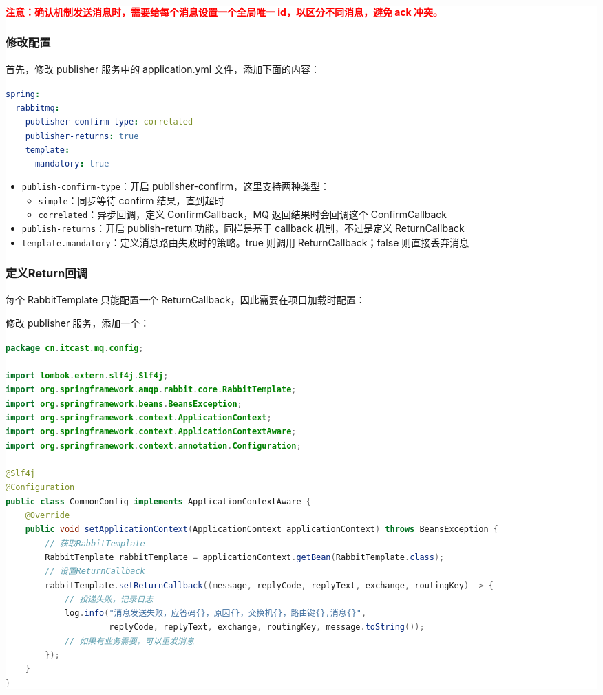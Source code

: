 

<b span style="color:red">注意：确认机制发送消息时，需要给每个消息设置一个全局唯一 id，以区分不同消息，避免 ack 冲突。</b>



### 修改配置

首先，修改 publisher 服务中的 application.yml 文件，添加下面的内容：

```yaml
spring:
  rabbitmq:
    publisher-confirm-type: correlated
    publisher-returns: true
    template:
      mandatory: true
```

- `publish-confirm-type`：开启 publisher-confirm，这里支持两种类型：
  - `simple`：同步等待 confirm 结果，直到超时
  - `correlated`：异步回调，定义 ConfirmCallback，MQ 返回结果时会回调这个 ConfirmCallback
- `publish-returns`：开启 publish-return 功能，同样是基于 callback 机制，不过是定义 ReturnCallback
- `template.mandatory`：定义消息路由失败时的策略。true 则调用 ReturnCallback；false 则直接丢弃消息

### 定义Return回调

每个 RabbitTemplate 只能配置一个 ReturnCallback，因此需要在项目加载时配置：

修改 publisher 服务，添加一个：

```java
package cn.itcast.mq.config;

import lombok.extern.slf4j.Slf4j;
import org.springframework.amqp.rabbit.core.RabbitTemplate;
import org.springframework.beans.BeansException;
import org.springframework.context.ApplicationContext;
import org.springframework.context.ApplicationContextAware;
import org.springframework.context.annotation.Configuration;

@Slf4j
@Configuration
public class CommonConfig implements ApplicationContextAware {
    @Override
    public void setApplicationContext(ApplicationContext applicationContext) throws BeansException {
        // 获取RabbitTemplate
        RabbitTemplate rabbitTemplate = applicationContext.getBean(RabbitTemplate.class);
        // 设置ReturnCallback
        rabbitTemplate.setReturnCallback((message, replyCode, replyText, exchange, routingKey) -> {
            // 投递失败，记录日志
            log.info("消息发送失败，应答码{}，原因{}，交换机{}，路由键{},消息{}",
                     replyCode, replyText, exchange, routingKey, message.toString());
            // 如果有业务需要，可以重发消息
        });
    }
}
```
